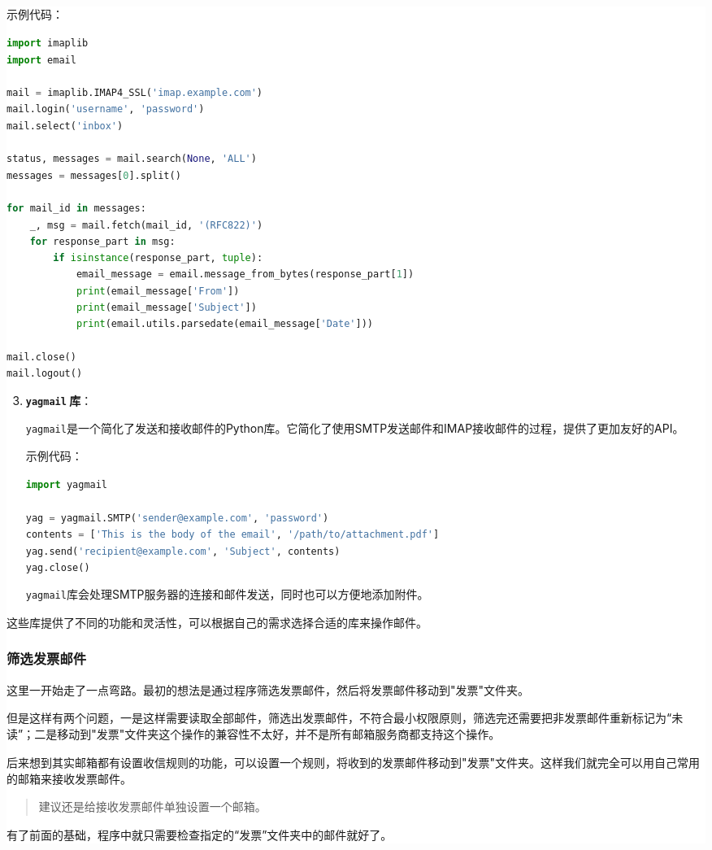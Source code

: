   示例代码：

   ```python
   import imaplib
   import email

   mail = imaplib.IMAP4_SSL('imap.example.com')
   mail.login('username', 'password')
   mail.select('inbox')

   status, messages = mail.search(None, 'ALL')
   messages = messages[0].split()

   for mail_id in messages:
       _, msg = mail.fetch(mail_id, '(RFC822)')
       for response_part in msg:
           if isinstance(response_part, tuple):
               email_message = email.message_from_bytes(response_part[1])
               print(email_message['From'])
               print(email_message['Subject'])
               print(email.utils.parsedate(email_message['Date']))

   mail.close()
   mail.logout()
   ```

3. **`yagmail` 库**：

   `yagmail`是一个简化了发送和接收邮件的Python库。它简化了使用SMTP发送邮件和IMAP接收邮件的过程，提供了更加友好的API。

   示例代码：

   ```python
   import yagmail

   yag = yagmail.SMTP('sender@example.com', 'password')
   contents = ['This is the body of the email', '/path/to/attachment.pdf']
   yag.send('recipient@example.com', 'Subject', contents)
   yag.close()
   ```

   `yagmail`库会处理SMTP服务器的连接和邮件发送，同时也可以方便地添加附件。

这些库提供了不同的功能和灵活性，可以根据自己的需求选择合适的库来操作邮件。

### 筛选发票邮件

这里一开始走了一点弯路。最初的想法是通过程序筛选发票邮件，然后将发票邮件移动到"发票"文件夹。

但是这样有两个问题，一是这样需要读取全部邮件，筛选出发票邮件，不符合最小权限原则，筛选完还需要把非发票邮件重新标记为“未读”；二是移动到"发票"文件夹这个操作的兼容性不太好，并不是所有邮箱服务商都支持这个操作。

后来想到其实邮箱都有设置收信规则的功能，可以设置一个规则，将收到的发票邮件移动到"发票"文件夹。这样我们就完全可以用自己常用的邮箱来接收发票邮件。

> 建议还是给接收发票邮件单独设置一个邮箱。

有了前面的基础，程序中就只需要检查指定的“发票”文件夹中的邮件就好了。
